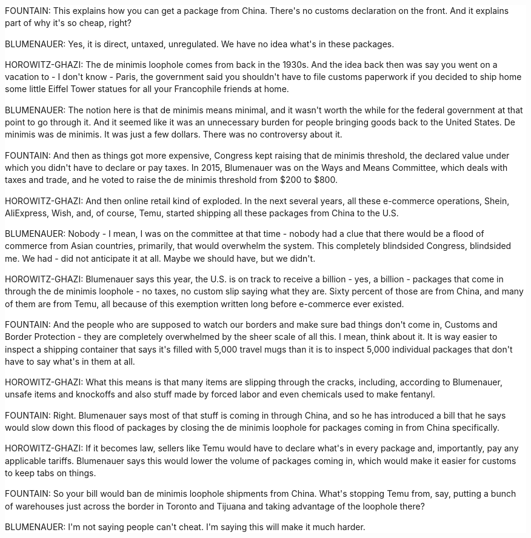 FOUNTAIN: This explains how you can get a package from China. There's no customs declaration on the front. And it explains part of why it's so cheap, right?

BLUMENAUER: Yes, it is direct, untaxed, unregulated. We have no idea what's in these packages.

HOROWITZ-GHAZI: The de minimis loophole comes from back in the 1930s. And the idea back then was say you went on a vacation to - I don't know - Paris, the government said you shouldn't have to file customs paperwork if you decided to ship home some little Eiffel Tower statues for all your Francophile friends at home.

BLUMENAUER: The notion here is that de minimis means minimal, and it wasn't worth the while for the federal government at that point to go through it. And it seemed like it was an unnecessary burden for people bringing goods back to the United States. De minimis was de minimis. It was just a few dollars. There was no controversy about it.

FOUNTAIN: And then as things got more expensive, Congress kept raising that de minimis threshold, the declared value under which you didn't have to declare or pay taxes. In 2015, Blumenauer was on the Ways and Means Committee, which deals with taxes and trade, and he voted to raise the de minimis threshold from $200 to $800.

HOROWITZ-GHAZI: And then online retail kind of exploded. In the next several years, all these e-commerce operations, Shein, AliExpress, Wish, and, of course, Temu, started shipping all these packages from China to the U.S.

BLUMENAUER: Nobody - I mean, I was on the committee at that time - nobody had a clue that there would be a flood of commerce from Asian countries, primarily, that would overwhelm the system. This completely blindsided Congress, blindsided me. We had - did not anticipate it at all. Maybe we should have, but we didn't.

HOROWITZ-GHAZI: Blumenauer says this year, the U.S. is on track to receive a billion - yes, a billion - packages that come in through the de minimis loophole - no taxes, no custom slip saying what they are. Sixty percent of those are from China, and many of them are from Temu, all because of this exemption written long before e-commerce ever existed.

FOUNTAIN: And the people who are supposed to watch our borders and make sure bad things don't come in, Customs and Border Protection - they are completely overwhelmed by the sheer scale of all this. I mean, think about it. It is way easier to inspect a shipping container that says it's filled with 5,000 travel mugs than it is to inspect 5,000 individual packages that don't have to say what's in them at all.

HOROWITZ-GHAZI: What this means is that many items are slipping through the cracks, including, according to Blumenauer, unsafe items and knockoffs and also stuff made by forced labor and even chemicals used to make fentanyl.

FOUNTAIN: Right. Blumenauer says most of that stuff is coming in through China, and so he has introduced a bill that he says would slow down this flood of packages by closing the de minimis loophole for packages coming in from China specifically.

HOROWITZ-GHAZI: If it becomes law, sellers like Temu would have to declare what's in every package and, importantly, pay any applicable tariffs. Blumenauer says this would lower the volume of packages coming in, which would make it easier for customs to keep tabs on things.

FOUNTAIN: So your bill would ban de minimis loophole shipments from China. What's stopping Temu from, say, putting a bunch of warehouses just across the border in Toronto and Tijuana and taking advantage of the loophole there?

BLUMENAUER: I'm not saying people can't cheat. I'm saying this will make it much harder.
